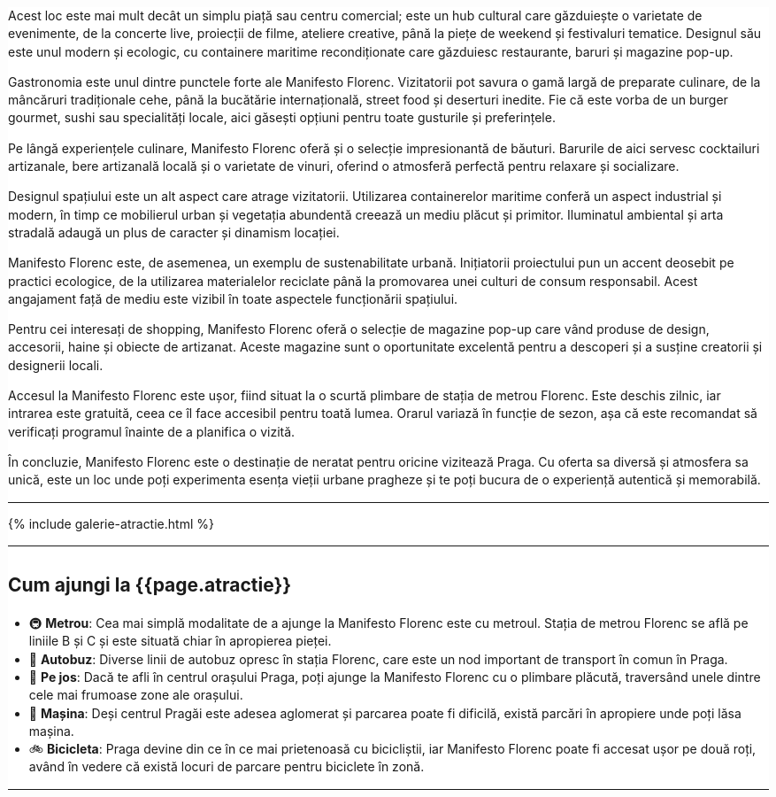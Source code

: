 Acest loc este mai mult decât un simplu piață sau centru comercial; este un hub cultural care găzduiește o varietate de evenimente, de la concerte live, proiecții de filme, ateliere creative, până la piețe de weekend și festivaluri tematice. Designul său este unul modern și ecologic, cu containere maritime recondiționate care găzduiesc restaurante, baruri și magazine pop-up.

Gastronomia este unul dintre punctele forte ale Manifesto Florenc. Vizitatorii pot savura o gamă largă de preparate culinare, de la mâncăruri tradiționale cehe, până la bucătărie internațională, street food și deserturi inedite. Fie că este vorba de un burger gourmet, sushi sau specialități locale, aici găsești opțiuni pentru toate gusturile și preferințele.

Pe lângă experiențele culinare, Manifesto Florenc oferă și o selecție impresionantă de băuturi. Barurile de aici servesc cocktailuri artizanale, bere artizanală locală și o varietate de vinuri, oferind o atmosferă perfectă pentru relaxare și socializare.

Designul spațiului este un alt aspect care atrage vizitatorii. Utilizarea containerelor maritime conferă un aspect industrial și modern, în timp ce mobilierul urban și vegetația abundentă creează un mediu plăcut și primitor. Iluminatul ambiental și arta stradală adaugă un plus de caracter și dinamism locației.

Manifesto Florenc este, de asemenea, un exemplu de sustenabilitate urbană. Inițiatorii proiectului pun un accent deosebit pe practici ecologice, de la utilizarea materialelor reciclate până la promovarea unei culturi de consum responsabil. Acest angajament față de mediu este vizibil în toate aspectele funcționării spațiului.

Pentru cei interesați de shopping, Manifesto Florenc oferă o selecție de magazine pop-up care vând produse de design, accesorii, haine și obiecte de artizanat. Aceste magazine sunt o oportunitate excelentă pentru a descoperi și a susține creatorii și designerii locali.

Accesul la Manifesto Florenc este ușor, fiind situat la o scurtă plimbare de stația de metrou Florenc. Este deschis zilnic, iar intrarea este gratuită, ceea ce îl face accesibil pentru toată lumea. Orarul variază în funcție de sezon, așa că este recomandat să verificați programul înainte de a planifica o vizită.

În concluzie, Manifesto Florenc este o destinație de neratat pentru oricine vizitează Praga. Cu oferta sa diversă și atmosfera sa unică, este un loc unde poți experimenta esența vieții urbane pragheze și te poți bucura de o experiență autentică și memorabilă.

</div>
</div>

<hr class="hr-s1">

{% include galerie-atractie.html %}

<div class="row jt">
<div class="col-lg-8 col-12 no-list" markdown="1">

---
## Cum ajungi la {{page.atractie}}

- 🚇 **Metrou**: Cea mai simplă modalitate de a ajunge la Manifesto Florenc este cu metroul. Stația de metrou Florenc se află pe liniile B și C și este situată chiar în apropierea pieței.
- 🚌 **Autobuz**: Diverse linii de autobuz opresc în stația Florenc, care este un nod important de transport în comun în Praga.
- 🚶 **Pe jos**: Dacă te afli în centrul orașului Praga, poți ajunge la Manifesto Florenc cu o plimbare plăcută, traversând unele dintre cele mai frumoase zone ale orașului.
- 🚗 **Mașina**: Deși centrul Pragăi este adesea aglomerat și parcarea poate fi dificilă, există parcări în apropiere unde poți lăsa mașina.
- 🚲 **Bicicleta**: Praga devine din ce în ce mai prietenoasă cu bicicliștii, iar Manifesto Florenc poate fi accesat ușor pe două roți, având în vedere că există locuri de parcare pentru biciclete în zonă.

---